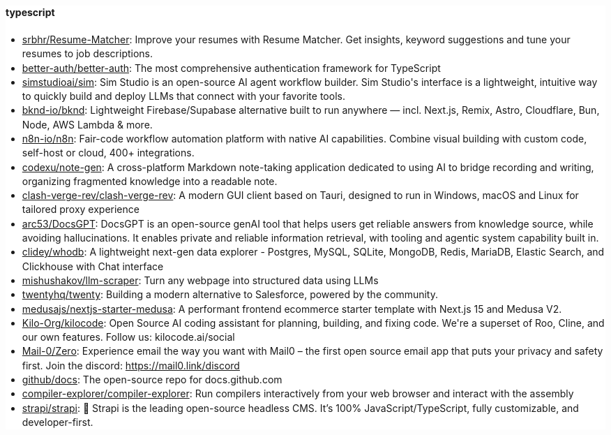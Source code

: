 #### typescript
* [srbhr/Resume-Matcher](https://github.com/srbhr/Resume-Matcher): Improve your resumes with Resume Matcher. Get insights, keyword suggestions and tune your resumes to job descriptions.
* [better-auth/better-auth](https://github.com/better-auth/better-auth): The most comprehensive authentication framework for TypeScript
* [simstudioai/sim](https://github.com/simstudioai/sim): Sim Studio is an open-source AI agent workflow builder. Sim Studio's interface is a lightweight, intuitive way to quickly build and deploy LLMs that connect with your favorite tools.
* [bknd-io/bknd](https://github.com/bknd-io/bknd): Lightweight Firebase/Supabase alternative built to run anywhere — incl. Next.js, Remix, Astro, Cloudflare, Bun, Node, AWS Lambda & more.
* [n8n-io/n8n](https://github.com/n8n-io/n8n): Fair-code workflow automation platform with native AI capabilities. Combine visual building with custom code, self-host or cloud, 400+ integrations.
* [codexu/note-gen](https://github.com/codexu/note-gen): A cross-platform Markdown note-taking application dedicated to using AI to bridge recording and writing, organizing fragmented knowledge into a readable note.
* [clash-verge-rev/clash-verge-rev](https://github.com/clash-verge-rev/clash-verge-rev): A modern GUI client based on Tauri, designed to run in Windows, macOS and Linux for tailored proxy experience
* [arc53/DocsGPT](https://github.com/arc53/DocsGPT): DocsGPT is an open-source genAI tool that helps users get reliable answers from knowledge source, while avoiding hallucinations. It enables private and reliable information retrieval, with tooling and agentic system capability built in.
* [clidey/whodb](https://github.com/clidey/whodb): A lightweight next-gen data explorer - Postgres, MySQL, SQLite, MongoDB, Redis, MariaDB, Elastic Search, and Clickhouse with Chat interface
* [mishushakov/llm-scraper](https://github.com/mishushakov/llm-scraper): Turn any webpage into structured data using LLMs
* [twentyhq/twenty](https://github.com/twentyhq/twenty): Building a modern alternative to Salesforce, powered by the community.
* [medusajs/nextjs-starter-medusa](https://github.com/medusajs/nextjs-starter-medusa): A performant frontend ecommerce starter template with Next.js 15 and Medusa V2.
* [Kilo-Org/kilocode](https://github.com/Kilo-Org/kilocode): Open Source AI coding assistant for planning, building, and fixing code. We're a superset of Roo, Cline, and our own features. Follow us: kilocode.ai/social
* [Mail-0/Zero](https://github.com/Mail-0/Zero): Experience email the way you want with Mail0 – the first open source email app that puts your privacy and safety first. Join the discord: https://mail0.link/discord
* [github/docs](https://github.com/github/docs): The open-source repo for docs.github.com
* [compiler-explorer/compiler-explorer](https://github.com/compiler-explorer/compiler-explorer): Run compilers interactively from your web browser and interact with the assembly
* [strapi/strapi](https://github.com/strapi/strapi): 🚀 Strapi is the leading open-source headless CMS. It’s 100% JavaScript/TypeScript, fully customizable, and developer-first.
